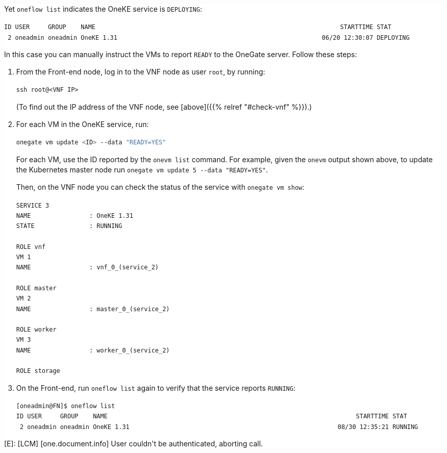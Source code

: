 Yet `oneflow list` indicates the OneKE service is `DEPLOYING`:

```default
ID USER     GROUP    NAME                                                                   STARTTIME STAT
 2 oneadmin oneadmin OneKE 1.31                                                        06/20 12:30:07 DEPLOYING
```

In this case you can manually instruct the VMs to report `READY` to the OneGate server. Follow these steps:

1. From the Front-end node, log in to the VNF node as user `root`, by running:
   ```default
   ssh root@<VNF IP>
   ```

   (To find out the IP address of the VNF node, see [above]({{% relref "#check-vnf" %}}).)

2. For each VM in the OneKE service, run:

   ```bash
   onegate vm update <ID> --data "READY=YES"
   ```

   For each VM, use the ID reported by the `onevm list` command. For example, given the `onevm` output shown above, to update the Kubernetes master node run `onegate vm update 5 --data "READY=YES"`.

   Then, on the VNF node you can check the status of the service with `onegate vm show`:
   
   ```default
   SERVICE 3
   NAME                : OneKE 1.31
   STATE               : RUNNING

   ROLE vnf
   VM 1
   NAME                : vnf_0_(service_2)

   ROLE master
   VM 2
   NAME                : master_0_(service_2)

   ROLE worker
   VM 3
   NAME                : worker_0_(service_2)

   ROLE storage
   ```
3. On the Front-end, run `oneflow list` again to verify that the service reports `RUNNING`:
   ```default
   [oneadmin@FN]$ oneflow list
   ID USER     GROUP    NAME                                                                    STARTTIME STAT
    2 oneadmin oneadmin OneKE 1.31                                                         08/30 12:35:21 RUNNING
   ```


[E]: [LCM] [one.document.info] User couldn't be authenticated, aborting call.